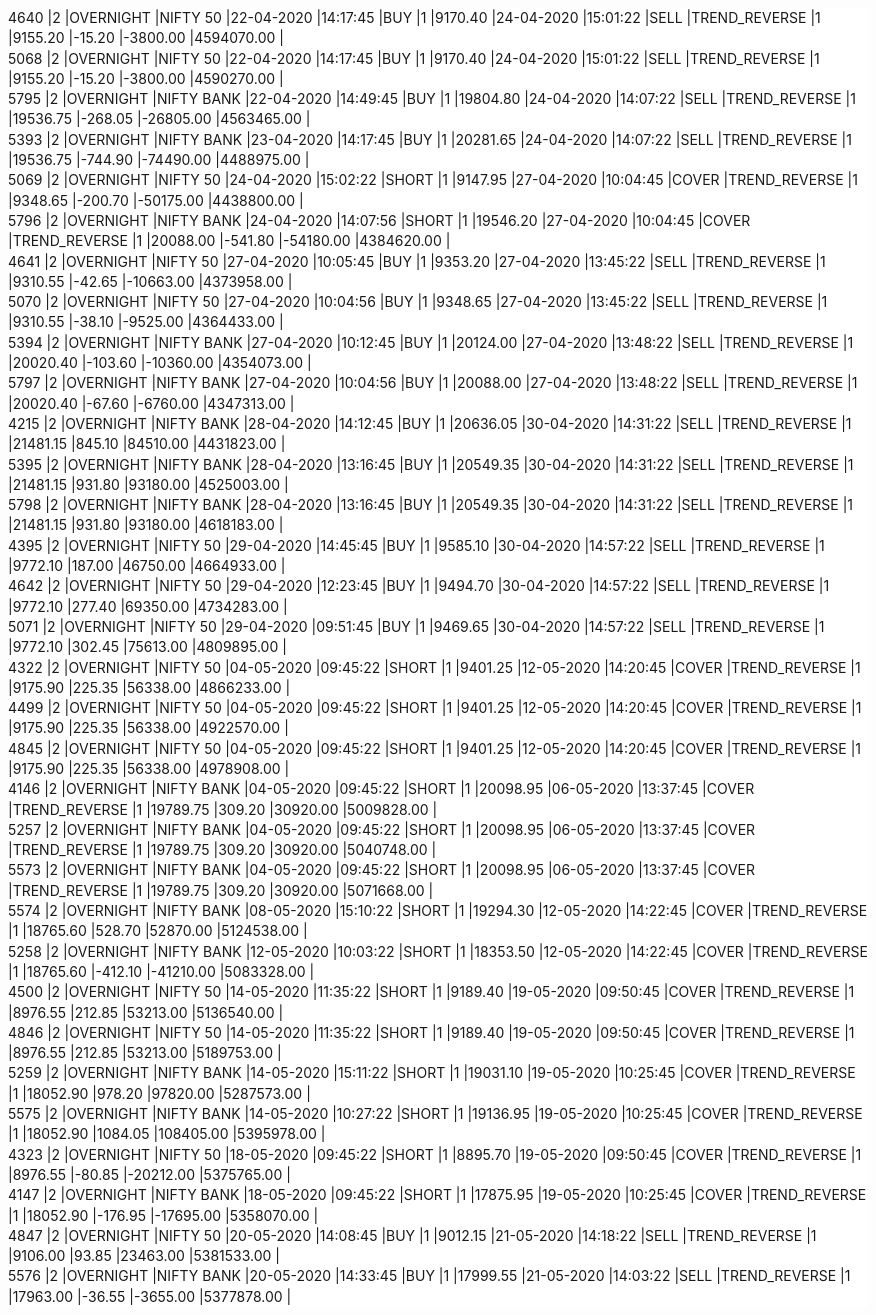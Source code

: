 4640 |2 |OVERNIGHT |NIFTY 50 |22-04-2020 |14:17:45 |BUY |1 |9170.40 |24-04-2020 |15:01:22 |SELL |TREND_REVERSE |1 |9155.20 |-15.20 |-3800.00 |4594070.00 |  
5068 |2 |OVERNIGHT |NIFTY 50 |22-04-2020 |14:17:45 |BUY |1 |9170.40 |24-04-2020 |15:01:22 |SELL |TREND_REVERSE |1 |9155.20 |-15.20 |-3800.00 |4590270.00 |  
5795 |2 |OVERNIGHT |NIFTY BANK |22-04-2020 |14:49:45 |BUY |1 |19804.80 |24-04-2020 |14:07:22 |SELL |TREND_REVERSE |1 |19536.75 |-268.05 |-26805.00 |4563465.00 |  
5393 |2 |OVERNIGHT |NIFTY BANK |23-04-2020 |14:17:45 |BUY |1 |20281.65 |24-04-2020 |14:07:22 |SELL |TREND_REVERSE |1 |19536.75 |-744.90 |-74490.00 |4488975.00 |  
5069 |2 |OVERNIGHT |NIFTY 50 |24-04-2020 |15:02:22 |SHORT |1 |9147.95 |27-04-2020 |10:04:45 |COVER |TREND_REVERSE |1 |9348.65 |-200.70 |-50175.00 |4438800.00 |  
5796 |2 |OVERNIGHT |NIFTY BANK |24-04-2020 |14:07:56 |SHORT |1 |19546.20 |27-04-2020 |10:04:45 |COVER |TREND_REVERSE |1 |20088.00 |-541.80 |-54180.00 |4384620.00 |  
4641 |2 |OVERNIGHT |NIFTY 50 |27-04-2020 |10:05:45 |BUY |1 |9353.20 |27-04-2020 |13:45:22 |SELL |TREND_REVERSE |1 |9310.55 |-42.65 |-10663.00 |4373958.00 |  
5070 |2 |OVERNIGHT |NIFTY 50 |27-04-2020 |10:04:56 |BUY |1 |9348.65 |27-04-2020 |13:45:22 |SELL |TREND_REVERSE |1 |9310.55 |-38.10 |-9525.00 |4364433.00 |  
5394 |2 |OVERNIGHT |NIFTY BANK |27-04-2020 |10:12:45 |BUY |1 |20124.00 |27-04-2020 |13:48:22 |SELL |TREND_REVERSE |1 |20020.40 |-103.60 |-10360.00 |4354073.00 |  
5797 |2 |OVERNIGHT |NIFTY BANK |27-04-2020 |10:04:56 |BUY |1 |20088.00 |27-04-2020 |13:48:22 |SELL |TREND_REVERSE |1 |20020.40 |-67.60 |-6760.00 |4347313.00 |  
4215 |2 |OVERNIGHT |NIFTY BANK |28-04-2020 |14:12:45 |BUY |1 |20636.05 |30-04-2020 |14:31:22 |SELL |TREND_REVERSE |1 |21481.15 |845.10 |84510.00 |4431823.00 |  
5395 |2 |OVERNIGHT |NIFTY BANK |28-04-2020 |13:16:45 |BUY |1 |20549.35 |30-04-2020 |14:31:22 |SELL |TREND_REVERSE |1 |21481.15 |931.80 |93180.00 |4525003.00 |  
5798 |2 |OVERNIGHT |NIFTY BANK |28-04-2020 |13:16:45 |BUY |1 |20549.35 |30-04-2020 |14:31:22 |SELL |TREND_REVERSE |1 |21481.15 |931.80 |93180.00 |4618183.00 |  
4395 |2 |OVERNIGHT |NIFTY 50 |29-04-2020 |14:45:45 |BUY |1 |9585.10 |30-04-2020 |14:57:22 |SELL |TREND_REVERSE |1 |9772.10 |187.00 |46750.00 |4664933.00 |  
4642 |2 |OVERNIGHT |NIFTY 50 |29-04-2020 |12:23:45 |BUY |1 |9494.70 |30-04-2020 |14:57:22 |SELL |TREND_REVERSE |1 |9772.10 |277.40 |69350.00 |4734283.00 |  
5071 |2 |OVERNIGHT |NIFTY 50 |29-04-2020 |09:51:45 |BUY |1 |9469.65 |30-04-2020 |14:57:22 |SELL |TREND_REVERSE |1 |9772.10 |302.45 |75613.00 |4809895.00 |  
4322 |2 |OVERNIGHT |NIFTY 50 |04-05-2020 |09:45:22 |SHORT |1 |9401.25 |12-05-2020 |14:20:45 |COVER |TREND_REVERSE |1 |9175.90 |225.35 |56338.00 |4866233.00 |  
4499 |2 |OVERNIGHT |NIFTY 50 |04-05-2020 |09:45:22 |SHORT |1 |9401.25 |12-05-2020 |14:20:45 |COVER |TREND_REVERSE |1 |9175.90 |225.35 |56338.00 |4922570.00 |  
4845 |2 |OVERNIGHT |NIFTY 50 |04-05-2020 |09:45:22 |SHORT |1 |9401.25 |12-05-2020 |14:20:45 |COVER |TREND_REVERSE |1 |9175.90 |225.35 |56338.00 |4978908.00 |  
4146 |2 |OVERNIGHT |NIFTY BANK |04-05-2020 |09:45:22 |SHORT |1 |20098.95 |06-05-2020 |13:37:45 |COVER |TREND_REVERSE |1 |19789.75 |309.20 |30920.00 |5009828.00 |  
5257 |2 |OVERNIGHT |NIFTY BANK |04-05-2020 |09:45:22 |SHORT |1 |20098.95 |06-05-2020 |13:37:45 |COVER |TREND_REVERSE |1 |19789.75 |309.20 |30920.00 |5040748.00 |  
5573 |2 |OVERNIGHT |NIFTY BANK |04-05-2020 |09:45:22 |SHORT |1 |20098.95 |06-05-2020 |13:37:45 |COVER |TREND_REVERSE |1 |19789.75 |309.20 |30920.00 |5071668.00 |  
5574 |2 |OVERNIGHT |NIFTY BANK |08-05-2020 |15:10:22 |SHORT |1 |19294.30 |12-05-2020 |14:22:45 |COVER |TREND_REVERSE |1 |18765.60 |528.70 |52870.00 |5124538.00 |  
5258 |2 |OVERNIGHT |NIFTY BANK |12-05-2020 |10:03:22 |SHORT |1 |18353.50 |12-05-2020 |14:22:45 |COVER |TREND_REVERSE |1 |18765.60 |-412.10 |-41210.00 |5083328.00 |  
4500 |2 |OVERNIGHT |NIFTY 50 |14-05-2020 |11:35:22 |SHORT |1 |9189.40 |19-05-2020 |09:50:45 |COVER |TREND_REVERSE |1 |8976.55 |212.85 |53213.00 |5136540.00 |  
4846 |2 |OVERNIGHT |NIFTY 50 |14-05-2020 |11:35:22 |SHORT |1 |9189.40 |19-05-2020 |09:50:45 |COVER |TREND_REVERSE |1 |8976.55 |212.85 |53213.00 |5189753.00 |  
5259 |2 |OVERNIGHT |NIFTY BANK |14-05-2020 |15:11:22 |SHORT |1 |19031.10 |19-05-2020 |10:25:45 |COVER |TREND_REVERSE |1 |18052.90 |978.20 |97820.00 |5287573.00 |  
5575 |2 |OVERNIGHT |NIFTY BANK |14-05-2020 |10:27:22 |SHORT |1 |19136.95 |19-05-2020 |10:25:45 |COVER |TREND_REVERSE |1 |18052.90 |1084.05 |108405.00 |5395978.00 |  
4323 |2 |OVERNIGHT |NIFTY 50 |18-05-2020 |09:45:22 |SHORT |1 |8895.70 |19-05-2020 |09:50:45 |COVER |TREND_REVERSE |1 |8976.55 |-80.85 |-20212.00 |5375765.00 |  
4147 |2 |OVERNIGHT |NIFTY BANK |18-05-2020 |09:45:22 |SHORT |1 |17875.95 |19-05-2020 |10:25:45 |COVER |TREND_REVERSE |1 |18052.90 |-176.95 |-17695.00 |5358070.00 |  
4847 |2 |OVERNIGHT |NIFTY 50 |20-05-2020 |14:08:45 |BUY |1 |9012.15 |21-05-2020 |14:18:22 |SELL |TREND_REVERSE |1 |9106.00 |93.85 |23463.00 |5381533.00 |  
5576 |2 |OVERNIGHT |NIFTY BANK |20-05-2020 |14:33:45 |BUY |1 |17999.55 |21-05-2020 |14:03:22 |SELL |TREND_REVERSE |1 |17963.00 |-36.55 |-3655.00 |5377878.00 |  
